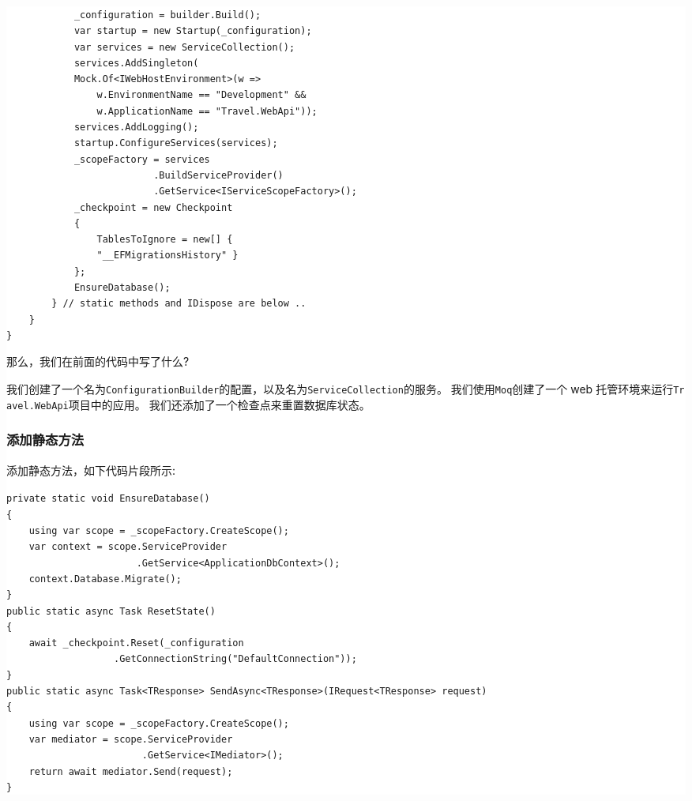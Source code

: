```
            _configuration = builder.Build();
            var startup = new Startup(_configuration);
            var services = new ServiceCollection();
            services.AddSingleton(
            Mock.Of<IWebHostEnvironment>(w =>
                w.EnvironmentName == "Development" &&
                w.ApplicationName == "Travel.WebApi"));
            services.AddLogging();
            startup.ConfigureServices(services);
            _scopeFactory = services
                          .BuildServiceProvider()
                          .GetService<IServiceScopeFactory>();
            _checkpoint = new Checkpoint
            {
                TablesToIgnore = new[] { 
                "__EFMigrationsHistory" }
            };
            EnsureDatabase();
        } // static methods and IDispose are below ..
    }
}
```

那么，我们在前面的代码中写了什么?

我们创建了一个名为`ConfigurationBuilder`的配置，以及名为`ServiceCollection`的服务。 我们使用`Moq`创建了一个 web 托管环境来运行`Travel.WebApi`项目中的应用。 我们还添加了一个检查点来重置数据库状态。

### 添加静态方法

添加静态方法，如下代码片段所示:

```
private static void EnsureDatabase()
{
    using var scope = _scopeFactory.CreateScope();
    var context = scope.ServiceProvider
                       .GetService<ApplicationDbContext>();
    context.Database.Migrate();
}
public static async Task ResetState()
{
    await _checkpoint.Reset(_configuration
                   .GetConnectionString("DefaultConnection"));
}
public static async Task<TResponse> SendAsync<TResponse>(IRequest<TResponse> request)
{
    using var scope = _scopeFactory.CreateScope();
    var mediator = scope.ServiceProvider
                        .GetService<IMediator>();
    return await mediator.Send(request);
}
```
